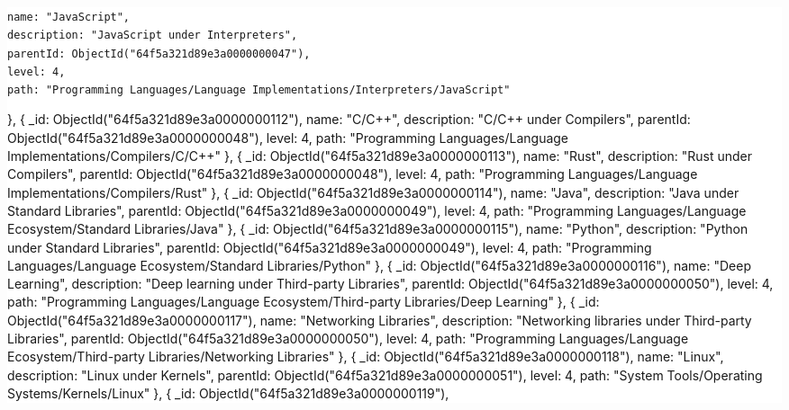     name: "JavaScript",
    description: "JavaScript under Interpreters",
    parentId: ObjectId("64f5a321d89e3a0000000047"),
    level: 4,
    path: "Programming Languages/Language Implementations/Interpreters/JavaScript"
  },
  {
    _id: ObjectId("64f5a321d89e3a0000000112"),
    name: "C/C++",
    description: "C/C++ under Compilers",
    parentId: ObjectId("64f5a321d89e3a0000000048"),
    level: 4,
    path: "Programming Languages/Language Implementations/Compilers/C/C++"
  },
  {
    _id: ObjectId("64f5a321d89e3a0000000113"),
    name: "Rust",
    description: "Rust under Compilers",
    parentId: ObjectId("64f5a321d89e3a0000000048"),
    level: 4,
    path: "Programming Languages/Language Implementations/Compilers/Rust"
  },
  {
    _id: ObjectId("64f5a321d89e3a0000000114"),
    name: "Java",
    description: "Java under Standard Libraries",
    parentId: ObjectId("64f5a321d89e3a0000000049"),
    level: 4,
    path: "Programming Languages/Language Ecosystem/Standard Libraries/Java"
  },
  {
    _id: ObjectId("64f5a321d89e3a0000000115"),
    name: "Python",
    description: "Python under Standard Libraries",
    parentId: ObjectId("64f5a321d89e3a0000000049"),
    level: 4,
    path: "Programming Languages/Language Ecosystem/Standard Libraries/Python"
  },
  {
    _id: ObjectId("64f5a321d89e3a0000000116"),
    name: "Deep Learning",
    description: "Deep learning under Third-party Libraries",
    parentId: ObjectId("64f5a321d89e3a0000000050"),
    level: 4,
    path: "Programming Languages/Language Ecosystem/Third-party Libraries/Deep Learning"
  },
  {
    _id: ObjectId("64f5a321d89e3a0000000117"),
    name: "Networking Libraries",
    description: "Networking libraries under Third-party Libraries",
    parentId: ObjectId("64f5a321d89e3a0000000050"),
    level: 4,
    path: "Programming Languages/Language Ecosystem/Third-party Libraries/Networking Libraries"
  },
  {
    _id: ObjectId("64f5a321d89e3a0000000118"),
    name: "Linux",
    description: "Linux under Kernels",
    parentId: ObjectId("64f5a321d89e3a0000000051"),
    level: 4,
    path: "System Tools/Operating Systems/Kernels/Linux"
  },
  {
    _id: ObjectId("64f5a321d89e3a0000000119"),
